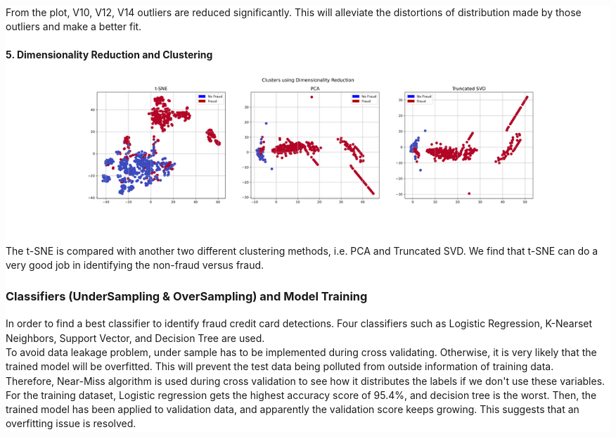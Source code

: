 From the plot, V10, V12, V14 outliers are reduced significantly. This will alleviate the distortions of distribution made by those outliers and make a better fit.

#### 5. Dimensionality Reduction and Clustering

</div><div class="fig figcenter fighighlight">
  <img src="/assets/images/dimen_reduce.png" width="1200" height="200">
  <div class="figcaption"><br>
  </div>
</div>

The t-SNE is compared with another two different clustering methods, i.e. PCA and Truncated SVD. We find that t-SNE can do a very good job in identifying the non-fraud versus fraud.

### Classifiers (UnderSampling & OverSampling) and Model Training
In order to find a best classifier to identify fraud credit card detections. Four classifiers such as Logistic Regression, K-Nearset Neighbors, Support Vector, and Decision Tree are used.<br />
To avoid data leakage problem, under sample has to be implemented during cross validating. Otherwise, it is very likely that the trained model will be overfitted. This will prevent the test data being polluted from outside information of training data.<br />
Therefore, Near-Miss algorithm is used during cross validation to see how it distributes the labels if we don't use these variables.<br />
For the training dataset, Logistic regression gets the highest accuracy score of 95.4%, and decision tree is the worst. Then, the trained model has been applied to validation data, and apparently the validation score keeps growing. This suggests that an overfitting issue is resolved.<br />

</div><div class="fig figcenter fighighlight">